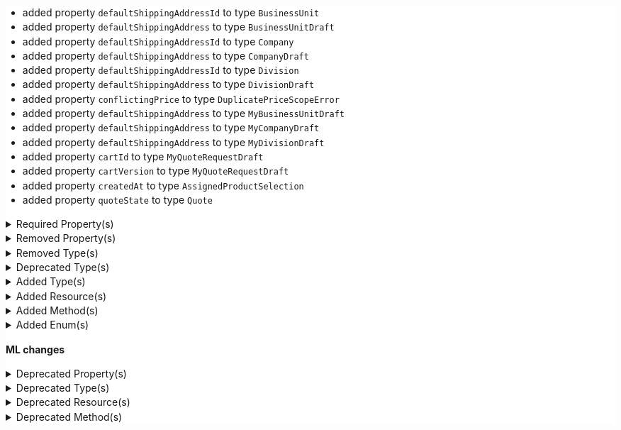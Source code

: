   - added property `defaultShippingAddressId` to type `BusinessUnit`
  - added property `defaultShippingAddress` to type `BusinessUnitDraft`
  - added property `defaultShippingAddressId` to type `Company`
  - added property `defaultShippingAddress` to type `CompanyDraft`
  - added property `defaultShippingAddressId` to type `Division`
  - added property `defaultShippingAddress` to type `DivisionDraft`
  - added property `conflictingPrice` to type `DuplicatePriceScopeError`
  - added property `defaultShippingAddress` to type `MyBusinessUnitDraft`
  - added property `defaultShippingAddress` to type `MyCompanyDraft`
  - added property `defaultShippingAddress` to type `MyDivisionDraft`
  - added property `cartId` to type `MyQuoteRequestDraft`
  - added property `cartVersion` to type `MyQuoteRequestDraft`
  - added property `createdAt` to type `AssignedProductSelection`
  - added property `quoteState` to type `Quote`
  </details>

  <details><summary>Required Property(s)</summary></details>

  <details><summary>Removed Property(s)</summary></details>

  <details><summary>Removed Type(s)</summary></details>

  <details><summary>Deprecated Type(s)</summary></details>

  <details><summary>Added Type(s)</summary></details>

  <details><summary>Added Resource(s)</summary></details>

  <details><summary>Added Method(s)</summary></details>

  <details><summary>Added Enum(s)</summary></details>

  **ML changes**

  <details><summary>Deprecated Property(s)</summary></details>

  <details><summary>Deprecated Type(s)</summary></details>

  <details><summary>Deprecated Resource(s)</summary></details>

  <details>
  <summary>Deprecated Method(s)</summary>

  - method `post /{projectKey}/missing-data/attributes` is removed
  - method `post /{projectKey}/missing-data/images` is removed
  - method `post /{projectKey}/missing-data/prices` is removed
  - method `get /{projectKey}/missing-data/attributes/status/{taskId}` is removed
  - method `get /{projectKey}/missing-data/images/status/{taskId}` is removed
  - method `get /{projectKey}/missing-data/prices/status/{taskId}` is removed

### Patch Changes

- Updated dependencies [[`caca661`](https://github.com/commercetools/commercetools-sdk-typescript/commit/caca661ff4c91cf256b6ee406135a45478b7ae47)]:
  - @commercetools/sdk-client-v2@2.1.2

## 4.1.0
